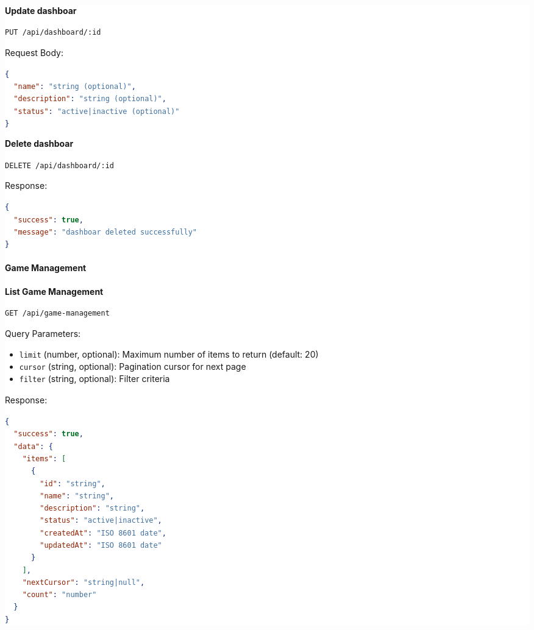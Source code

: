 **Update dashboar**
```
PUT /api/dashboard/:id
```

Request Body:
```json
{
  "name": "string (optional)",
  "description": "string (optional)",
  "status": "active|inactive (optional)"
}
```

**Delete dashboar**
```
DELETE /api/dashboard/:id
```

Response:
```json
{
  "success": true,
  "message": "dashboar deleted successfully"
}
```


#### Game Management

**List Game Management**
```
GET /api/game-management
```

Query Parameters:
- `limit` (number, optional): Maximum number of items to return (default: 20)
- `cursor` (string, optional): Pagination cursor for next page
- `filter` (string, optional): Filter criteria

Response:
```json
{
  "success": true,
  "data": {
    "items": [
      {
        "id": "string",
        "name": "string",
        "description": "string",
        "status": "active|inactive",
        "createdAt": "ISO 8601 date",
        "updatedAt": "ISO 8601 date"
      }
    ],
    "nextCursor": "string|null",
    "count": "number"
  }
}
```
